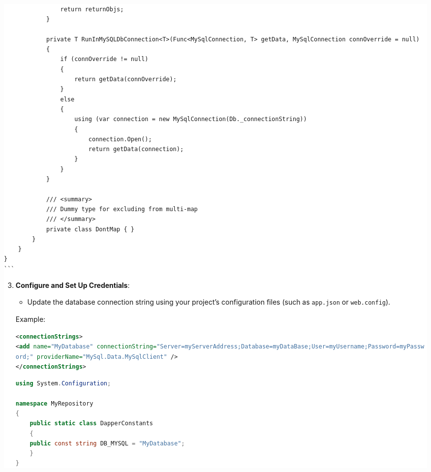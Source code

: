                     return returnObjs;
                }

                private T RunInMySQLDbConnection<T>(Func<MySqlConnection, T> getData, MySqlConnection connOverride = null)
                {
                    if (connOverride != null)
                    {
                        return getData(connOverride);
                    }
                    else
                    {
                        using (var connection = new MySqlConnection(Db._connectionString))
                        {
                            connection.Open();
                            return getData(connection);
                        }
                    }
                }

                /// <summary>
                /// Dummy type for excluding from multi-map
                /// </summary>
                private class DontMap { }
            }
        }
    }
    ```

3. **Configure and Set Up Credentials**:
    - Update the database connection string using your project’s configuration files (such as `app.json` or `web.config`).

    Example:

    ```XML
    <connectionStrings>           
    <add name="MyDatabase" connectionString="Server=myServerAddress;Database=myDataBase;User=myUsername;Password=myPassword;" providerName="MySql.Data.MySqlClient" />        
    </connectionStrings>
    ```

    ```csharp
    using System.Configuration;

    namespace MyRepository
    {
        public static class DapperConstants
        {
        public const string DB_MYSQL = "MyDatabase";
        }
    }

    ```
